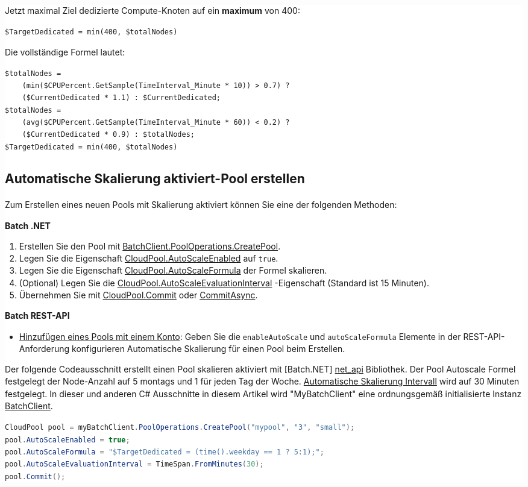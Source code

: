 Jetzt maximal Ziel dedizierte Compute-Knoten auf ein **maximum** von 400:

```
$TargetDedicated = min(400, $totalNodes)
```

Die vollständige Formel lautet:

```
$totalNodes =
    (min($CPUPercent.GetSample(TimeInterval_Minute * 10)) > 0.7) ?
    ($CurrentDedicated * 1.1) : $CurrentDedicated;
$totalNodes =
    (avg($CPUPercent.GetSample(TimeInterval_Minute * 60)) < 0.2) ?
    ($CurrentDedicated * 0.9) : $totalNodes;
$TargetDedicated = min(400, $totalNodes)
```

## <a name="create-an-autoscale-enabled-pool"></a>Automatische Skalierung aktiviert-Pool erstellen

Zum Erstellen eines neuen Pools mit Skalierung aktiviert können Sie eine der folgenden Methoden:

**Batch .NET**

1. Erstellen Sie den Pool mit [BatchClient.PoolOperations.CreatePool](https://msdn.microsoft.com/library/azure/microsoft.azure.batch.pooloperations.createpool.aspx).
1. Legen Sie die Eigenschaft [CloudPool.AutoScaleEnabled](https://msdn.microsoft.com/library/azure/microsoft.azure.batch.cloudpool.autoscaleenabled.aspx) auf `true`.
1. Legen Sie die Eigenschaft [CloudPool.AutoScaleFormula](https://msdn.microsoft.com/library/azure/microsoft.azure.batch.cloudpool.autoscaleformula.aspx) der Formel skalieren.
1. (Optional) Legen Sie die [CloudPool.AutoScaleEvaluationInterval](https://msdn.microsoft.com/library/azure/microsoft.azure.batch.cloudpool.autoScaleevaluationinterval.aspx) -Eigenschaft (Standard ist 15 Minuten).
1. Übernehmen Sie mit [CloudPool.Commit](https://msdn.microsoft.com/library/azure/microsoft.azure.batch.cloudpool.commit.aspx) oder [CommitAsync](https://msdn.microsoft.com/library/azure/microsoft.azure.batch.cloudpool.commitasync.aspx).

**Batch REST-API**

* [Hinzufügen eines Pools mit einem Konto](https://msdn.microsoft.com/library/azure/dn820174.aspx): Geben Sie die `enableAutoScale` und `autoScaleFormula` Elemente in der REST-API-Anforderung konfigurieren Automatische Skalierung für einen Pool beim Erstellen.

Der folgende Codeausschnitt erstellt einen Pool skalieren aktiviert mit [Batch.NET] [ net_api] Bibliothek. Der Pool Autoscale Formel festgelegt der Node-Anzahl auf 5 montags und 1 für jeden Tag der Woche. [Automatische Skalierung Intervall](#automatic-scaling-interval) wird auf 30 Minuten festgelegt. In dieser und anderen C# Ausschnitte in diesem Artikel wird "MyBatchClient" eine ordnungsgemäß initialisierte Instanz [BatchClient][net_batchclient].

```csharp
CloudPool pool = myBatchClient.PoolOperations.CreatePool("mypool", "3", "small");
pool.AutoScaleEnabled = true;
pool.AutoScaleFormula = "$TargetDedicated = (time().weekday == 1 ? 5:1);";
pool.AutoScaleEvaluationInterval = TimeSpan.FromMinutes(30);
pool.Commit();
```


[net_api]: https://msdn.microsoft.com/library/azure/mt348682.aspx
[net_batchclient]: http://msdn.microsoft.com/library/azure/microsoft.azure.batch.batchclient.aspx
[net_cloudpool]: https://msdn.microsoft.com/library/azure/microsoft.azure.batch.cloudpool.aspx
[net_cloudpool_autoscaleformula]: https://msdn.microsoft.com/library/azure/microsoft.azure.batch.cloudpool.autoscaleformula.aspx
[net_cloudpool_autoscaleevalinterval]: https://msdn.microsoft.com/library/azure/microsoft.azure.batch.cloudpool.autoscaleevaluationinterval.aspx
[net_enableautoscale]: https://msdn.microsoft.com/library/azure/microsoft.azure.batch.pooloperations.enableautoscale.aspx
[net_maxtasks]: https://msdn.microsoft.com/library/azure/microsoft.azure.batch.cloudpool.maxtaskspercomputenode.aspx
[net_poolops_resizepool]: https://msdn.microsoft.com/library/azure/microsoft.azure.batch.pooloperations.resizepool.aspx
[rest_api]: https://msdn.microsoft.com/library/azure/dn820158.aspx
[rest_autoscaleformula]: https://msdn.microsoft.com/library/azure/dn820173.aspx
[rest_autoscaleinterval]: https://msdn.microsoft.com/library/azure/dn820173.aspx
[rest_enableautoscale]: https://msdn.microsoft.com/library/azure/dn820173.aspx